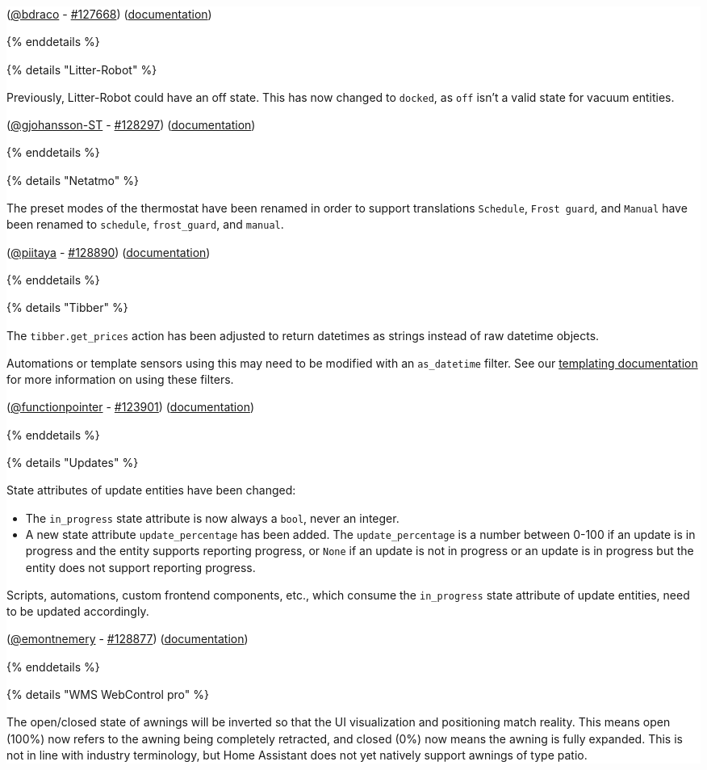 ([@bdraco] - [#127668]) ([documentation](/integrations/homekit))

[@bdraco]: https://github.com/bdraco
[#127668]: https://github.com/home-assistant/core/pull/127668

{% enddetails %}

{% details "Litter-Robot" %}

Previously, Litter-Robot could have an off state. This has now changed to
`docked`, as `off` isn’t a valid state for vacuum entities.

([@gjohansson-ST] - [#128297]) ([documentation](/integrations/litterrobot))

[@gjohansson-ST]: https://github.com/gjohansson-ST
[#128297]: https://github.com/home-assistant/core/pull/128297

{% enddetails %}

{% details "Netatmo" %}

The preset modes of the thermostat have been renamed in order to support
translations `Schedule`, `Frost guard`, and `Manual` have been renamed to
`schedule`, `frost_guard`, and `manual`.

([@piitaya] - [#128890]) ([documentation](/integrations/netatmo))

[@piitaya]: https://github.com/piitaya
[#128890]: https://github.com/home-assistant/core/pull/128890

{% enddetails %}

{% details "Tibber" %}

The `tibber.get_prices` action has been adjusted to return datetimes as strings
instead of raw datetime objects.

Automations or template sensors using this may need to be modified with an
`as_datetime` filter. See our [templating documentation](/docs/configuration/templating/#time)
for more information on using these filters.

([@functionpointer] - [#123901]) ([documentation](/integrations/tibber))

[@functionpointer]: https://github.com/functionpointer
[#123901]: https://github.com/home-assistant/core/pull/123901

{% enddetails %}

{% details "Updates" %}

State attributes of update entities have been changed:

- The `in_progress` state attribute is now always a `bool`, never an integer.
- A new state attribute `update_percentage` has been added. The
  `update_percentage` is a number between 0-100 if an update is in progress
  and the entity supports reporting progress, or `None` if an update is not
  in progress or an update is in progress but the entity does not support
  reporting progress.

Scripts, automations, custom frontend components, etc., which consume the
`in_progress` state attribute of update entities, need to be updated accordingly.

([@emontnemery] - [#128877]) ([documentation](/integrations/update))

[@emontnemery]: https://github.com/emontnemery
[#128877]: https://github.com/home-assistant/core/pull/128877

{% enddetails %}

{% details "WMS WebControl pro" %}

The open/closed state of awnings will be inverted so that the UI visualization
and positioning match reality. This means open (100%) now refers to the awning
being completely retracted, and closed (0%) now means the awning is fully
expanded. This is not in line with industry terminology, but Home Assistant
does not yet natively support awnings of type patio.


[@alistair23]: https://github.com/alistair23
[@dotvav]: https://github.com/dotvav
[@LG-ThinQ-Integration]: https://github.com/LG-ThinQ-Integration
[Husqvarna Automower BLE]: /integrations/husqvarna_automower_ble
[LG ThinQ]: /integrations/lg_thinq
[Palazzetti pellet stove]: https://palazzettigroup.com/
[Palazzetti]: /integrations/palazzetti
[@joostlek]: https://github.com/joostlek
[@Nebula83]: https://github.com/Nebula83
[Local file]: /integrations/local_file
[Onkyo]: /integrations/onkyo
[Smarty]: /integrations/smarty
[(limited) template]: /docs/configuration/templating/#limited-templates
[@mib1185]: https://github.com/mib1185
[@NickM-27]: https://github.com/NickM-27
[@Petro31]: https://github.com/Petro31
[@tetele]: https://github.com/tetele
[blueprints for template entities]: /integrations/template/#using-blueprints
[Image entities]: /integrations/image
[Nautical miles]: https://en.wikipedia.org/wiki/Nautical_mile
[time triggers]: /docs/automation/trigger/#time-trigger
[@bdr99]: https://github.com/bdr99
[#127678]: https://github.com/home-assistant/core/pull/127678
[@joelhawksley]: https://github.com/joelhawksley
[#128900]: https://github.com/home-assistant/core/pull/128900
[@mback2k]: https://github.com/mback2k
[#128079]: https://github.com/home-assistant/core/pull/128079
[devblog]: https://developers.home-assistant.io/blog/